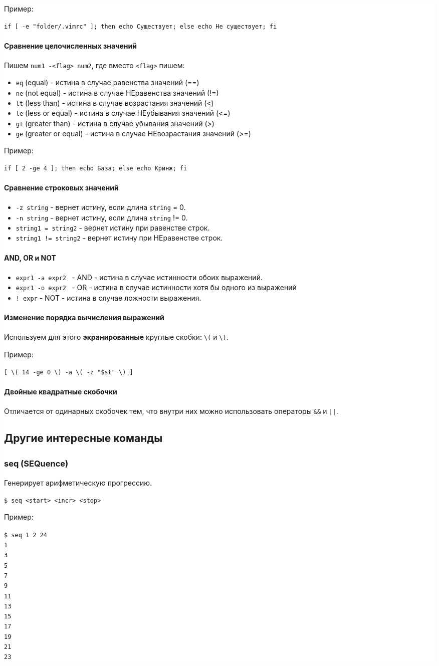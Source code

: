 Пример:
```
if [ -e "folder/.vimrc" ]; then echo Существует; else echo Не существует; fi
```

#### Сравнение целочисленных значений
Пишем `num1 -<flag> num2`, где вместо `<flag>` пишем:
- `eq` (equal) - истина в случае равенства значений (==)
- `ne` (not equal) - истина в случае НЕравенства значений (!=)
- `lt` (less than) - истина в случае возрастания значений (<)
- `le` (less or equal) - истина в случае НЕубывания значений (<=)
- `gt` (greater than) - истина в случае убывания значений (>)
- `ge` (greater or equal) - истина в случае НЕвозрастания значений (>=)

Пример:
```
if [ 2 -ge 4 ]; then echo База; else echo Кринж; fi
```

#### Сравнение строковых значений
- ` -z string ` - вернет истину, если длина `string` = 0.
- ` -n string ` - вернет истину, если длина `string` != 0.
- ` string1 = string2 ` - вернет истину при равенстве строк.
- ` string1 != string2 ` - вернет истину при НЕравенстве строк.

#### AND, OR и NOT
- `expr1 -a expr2 ` - AND - истина в случае истинности обоих выражений.
- `expr1 -o expr2 ` - OR - истина в случае истинности хотя бы одного из выражений
- `! expr` - NOT - истина в случае ложности выражения.

#### Изменение порядка вычисления выражений
Используем для этого **экранированные** круглые скобки: `\(` и `\)`.

Пример:
```
[ \( 14 -ge 0 \) -a \( -z "$st" \) ]
```

#### Двойные квадратные скобочки

Отличается от одинарных скобочек тем, что внутри них можно использовать операторы `&&` и `||`. 

## Другие интересные команды

### seq (SEQuence)
Генерирует арифметическую прогрессию.
```
$ seq <start> <incr> <stop>
```

Пример:
```
$ seq 1 2 24
1
3
5
7
9
11
13
15
17
19
21
23
```
